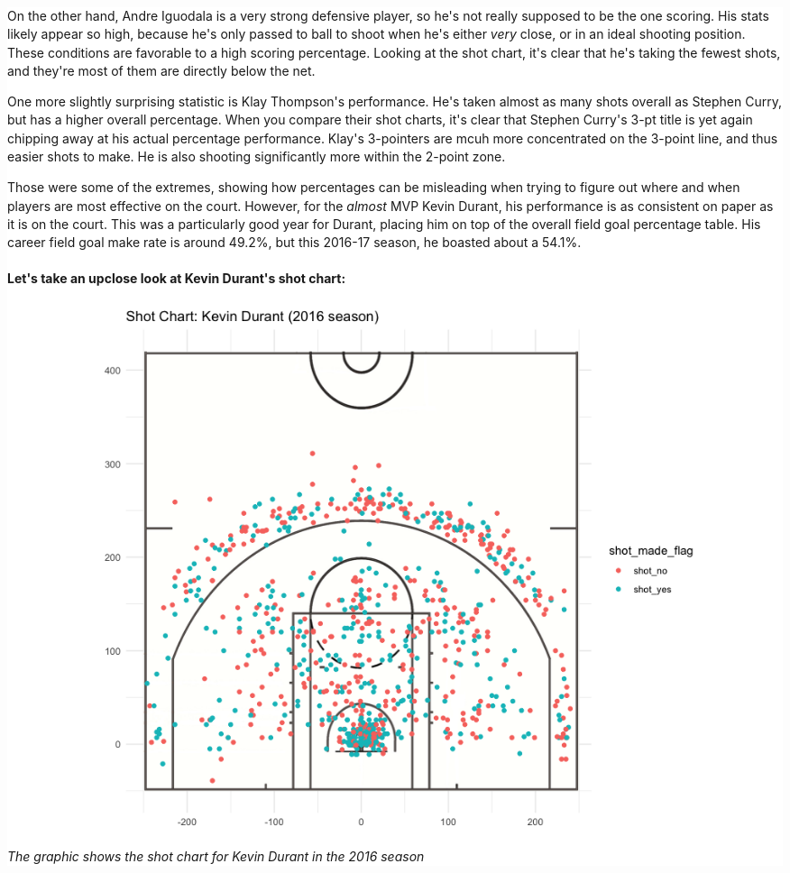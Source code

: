 On the other hand, Andre Iguodala is a very strong defensive player, so he's not really supposed to be the one scoring. His stats likely appear so high, because he's only passed to ball to shoot when he's either *very* close, or in an ideal shooting position. These conditions are favorable to a high scoring percentage. Looking at the shot chart, it's clear that he's taking the fewest shots, and they're most of them are directly below the net.

One more slightly surprising statistic is Klay Thompson's performance. He's taken almost as many shots overall as Stephen Curry, but has a higher overall percentage. When you compare their shot charts, it's clear that Stephen Curry's 3-pt title is yet again chipping away at his actual percentage performance. Klay's 3-pointers are mcuh more concentrated on the 3-point line, and thus easier shots to make. He is also shooting significantly more within the 2-point zone.

Those were some of the extremes, showing how percentages can be misleading when trying to figure out where and when players are most effective on the court. However, for the *almost* MVP Kevin Durant, his performance is as consistent on paper as it is on the court. This was a particularly good year for Durant, placing him on top of the overall field goal percentage table. His career field goal make rate is around 49.2%, but this 2016-17 season, he boasted about a 54.1%.

#### Let's take an upclose look at Kevin Durant's shot chart:

<img src="../images/kevin-durant-shot-chart.png" width="80%" style="display: block; margin: auto;" /> *The graphic shows the shot chart for Kevin Durant in the 2016 season*
